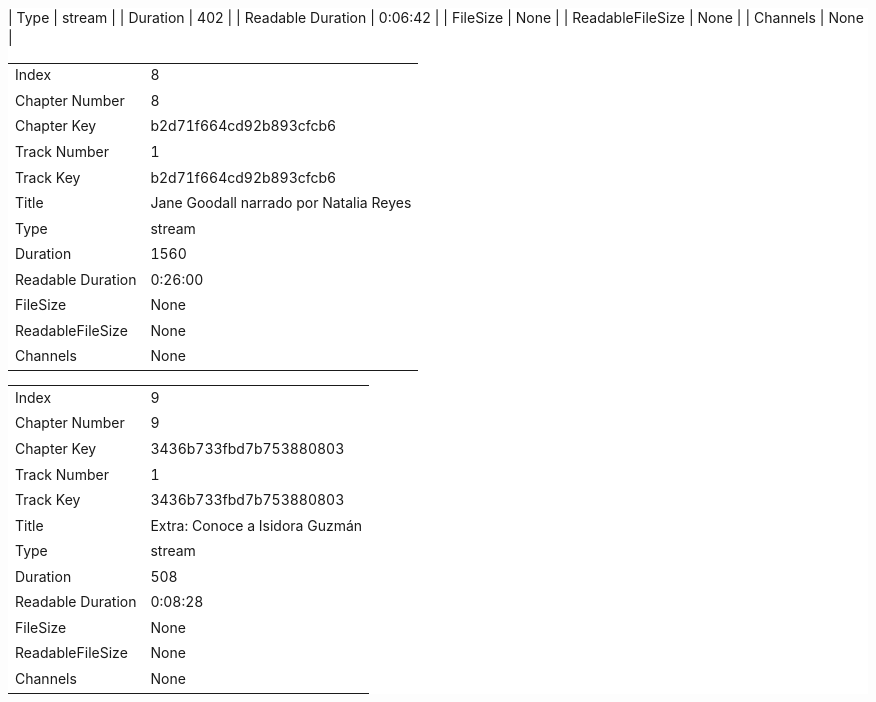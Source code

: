 | Type | stream |
| Duration | 402 |
| Readable Duration | 0:06:42 |
| FileSize | None |
| ReadableFileSize | None |
| Channels | None |

|  |  |
| - | - |
| Index | 8 |
| Chapter Number | 8 |
| Chapter Key | b2d71f664cd92b893cfcb6 |
| Track Number | 1 |
| Track Key | b2d71f664cd92b893cfcb6 |
| Title | Jane Goodall narrado por Natalia Reyes |
| Type | stream |
| Duration | 1560 |
| Readable Duration | 0:26:00 |
| FileSize | None |
| ReadableFileSize | None |
| Channels | None |

|  |  |
| - | - |
| Index | 9 |
| Chapter Number | 9 |
| Chapter Key | 3436b733fbd7b753880803 |
| Track Number | 1 |
| Track Key | 3436b733fbd7b753880803 |
| Title | Extra: Conoce a Isidora Guzmán |
| Type | stream |
| Duration | 508 |
| Readable Duration | 0:08:28 |
| FileSize | None |
| ReadableFileSize | None |
| Channels | None |
